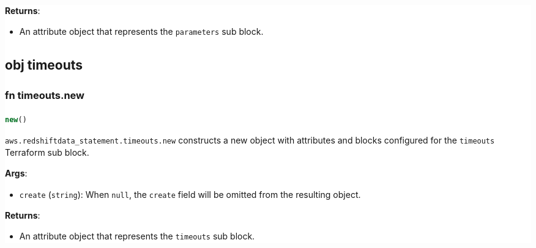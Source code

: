 **Returns**:
  - An attribute object that represents the `parameters` sub block.


## obj timeouts



### fn timeouts.new

```ts
new()
```


`aws.redshiftdata_statement.timeouts.new` constructs a new object with attributes and blocks configured for the `timeouts`
Terraform sub block.



**Args**:
  - `create` (`string`):  When `null`, the `create` field will be omitted from the resulting object.

**Returns**:
  - An attribute object that represents the `timeouts` sub block.
